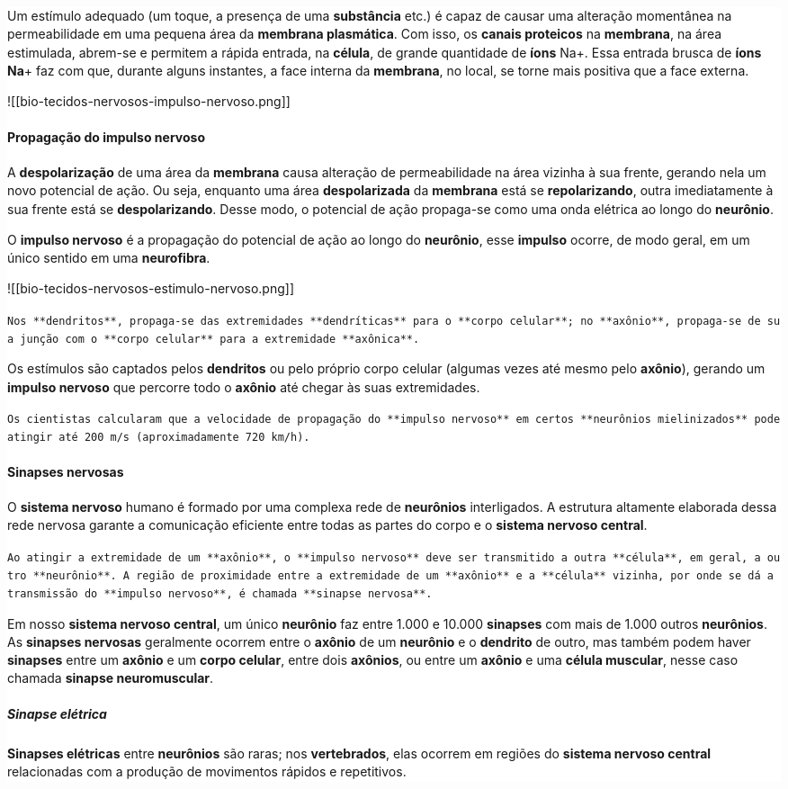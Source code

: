 Um estímulo adequado (um toque, a presença de uma **substância** etc.) é capaz de causar uma alteração momentânea na permeabilidade em uma pequena área da **membrana plasmática**. Com isso, os **canais proteicos** na **membrana**, na área estimulada, abrem-se e permitem a rápida entrada, na **célula**, de grande quantidade de **íons** Na+. Essa entrada brusca de **íons Na**+ faz com que, durante alguns instantes, a face interna da **membrana**, no local, se torne mais positiva que a face externa.

![[bio-tecidos-nervosos-impulso-nervoso.png]]
#### Propagação do impulso nervoso
A **despolarização** de uma área da **membrana** causa alteração de permeabilidade na área vizinha à sua frente, gerando nela um novo potencial de ação. Ou seja, enquanto uma área **despolarizada** da **membrana** está se **repolarizando**, outra imediatamente à sua frente está se **despolarizando**. Desse modo, o potencial de ação propaga-se como uma onda elétrica ao longo do **neurônio**.

O **impulso nervoso** é a propagação do potencial de ação ao longo do **neurônio**, esse **impulso** ocorre, de modo geral, em um único sentido em uma **neurofibra**. 

![[bio-tecidos-nervosos-estimulo-nervoso.png]]


```ad-info
Nos **dendritos**, propaga-se das extremidades **dendríticas** para o **corpo celular**; no **axônio**, propaga-se de sua junção com o **corpo celular** para a extremidade **axônica**. 
```

Os estímulos são captados pelos **dendritos** ou pelo próprio corpo celular (algumas vezes até mesmo pelo **axônio**), gerando um **impulso nervoso** que percorre todo o **axônio** até chegar às suas extremidades. 

```ad-info
Os cientistas calcularam que a velocidade de propagação do **impulso nervoso** em certos **neurônios mielinizados** pode atingir até 200 m/s (aproximadamente 720 km/h).
```
#### Sinapses nervosas
O **sistema nervoso** humano é formado por uma complexa rede de **neurônios** interligados. A estrutura altamente elaborada dessa rede nervosa garante a comunicação eficiente entre todas as partes do corpo e o **sistema nervoso central**.

```ad-note
Ao atingir a extremidade de um **axônio**, o **impulso nervoso** deve ser transmitido a outra **célula**, em geral, a outro **neurônio**. A região de proximidade entre a extremidade de um **axônio** e a **célula** vizinha, por onde se dá a transmissão do **impulso nervoso**, é chamada **sinapse nervosa**.
```

Em nosso **sistema nervoso central**, um único **neurônio** faz entre 1.000 e 10.000 **sinapses** com mais de 1.000 outros **neurônios**. As **sinapses nervosas** geralmente ocorrem entre o **axônio** de um **neurônio** e o **dendrito** de outro, mas também podem haver **sinapses** entre um **axônio** e um **corpo celular**, entre dois **axônios**, ou entre um **axônio** e uma **célula muscular**, nesse caso chamada **sinapse neuromuscular**.
##### Sinapse elétrica
**Sinapses elétricas** entre **neurônios** são raras; nos **vertebrados**, elas ocorrem em regiões do **sistema nervoso central** relacionadas com a produção de movimentos rápidos e repetitivos. 
